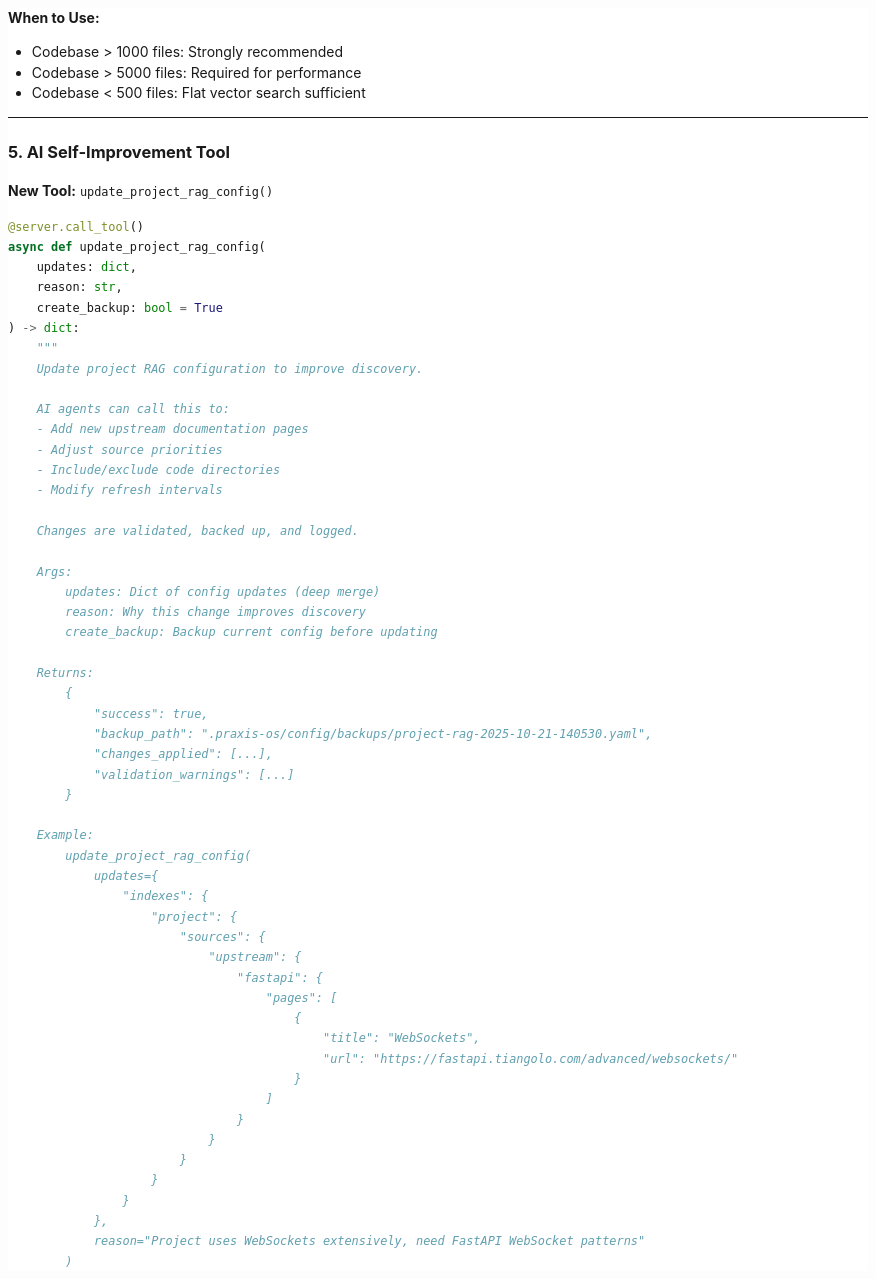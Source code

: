 **When to Use:**
- Codebase > 1000 files: Strongly recommended
- Codebase > 5000 files: Required for performance
- Codebase < 500 files: Flat vector search sufficient

---

### 5. AI Self-Improvement Tool

**New Tool:** `update_project_rag_config()`

```python
@server.call_tool()
async def update_project_rag_config(
    updates: dict,
    reason: str,
    create_backup: bool = True
) -> dict:
    """
    Update project RAG configuration to improve discovery.
    
    AI agents can call this to:
    - Add new upstream documentation pages
    - Adjust source priorities
    - Include/exclude code directories
    - Modify refresh intervals
    
    Changes are validated, backed up, and logged.
    
    Args:
        updates: Dict of config updates (deep merge)
        reason: Why this change improves discovery
        create_backup: Backup current config before updating
        
    Returns:
        {
            "success": true,
            "backup_path": ".praxis-os/config/backups/project-rag-2025-10-21-140530.yaml",
            "changes_applied": [...],
            "validation_warnings": [...]
        }
    
    Example:
        update_project_rag_config(
            updates={
                "indexes": {
                    "project": {
                        "sources": {
                            "upstream": {
                                "fastapi": {
                                    "pages": [
                                        {
                                            "title": "WebSockets",
                                            "url": "https://fastapi.tiangolo.com/advanced/websockets/"
                                        }
                                    ]
                                }
                            }
                        }
                    }
                }
            },
            reason="Project uses WebSockets extensively, need FastAPI WebSocket patterns"
        )
```